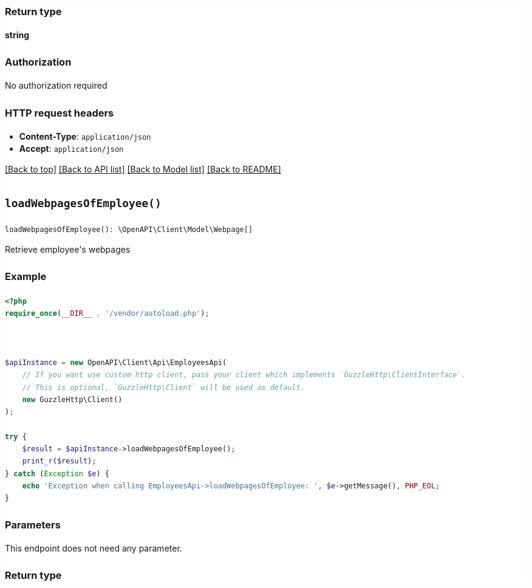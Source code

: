 ### Return type

**string**

### Authorization

No authorization required

### HTTP request headers

- **Content-Type**: `application/json`
- **Accept**: `application/json`

[[Back to top]](#) [[Back to API list]](../../README.md#endpoints)
[[Back to Model list]](../../README.md#models)
[[Back to README]](../../README.md)

## `loadWebpagesOfEmployee()`

```php
loadWebpagesOfEmployee(): \OpenAPI\Client\Model\Webpage[]
```

Retrieve employee's webpages

### Example

```php
<?php
require_once(__DIR__ . '/vendor/autoload.php');



$apiInstance = new OpenAPI\Client\Api\EmployeesApi(
    // If you want use custom http client, pass your client which implements `GuzzleHttp\ClientInterface`.
    // This is optional, `GuzzleHttp\Client` will be used as default.
    new GuzzleHttp\Client()
);

try {
    $result = $apiInstance->loadWebpagesOfEmployee();
    print_r($result);
} catch (Exception $e) {
    echo 'Exception when calling EmployeesApi->loadWebpagesOfEmployee: ', $e->getMessage(), PHP_EOL;
}
```

### Parameters

This endpoint does not need any parameter.

### Return type
